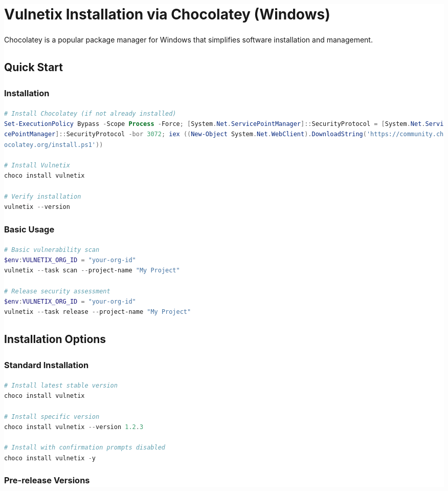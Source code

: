 # Vulnetix Installation via Chocolatey (Windows)

Chocolatey is a popular package manager for Windows that simplifies software installation and management.

## Quick Start

### Installation

```powershell
# Install Chocolatey (if not already installed)
Set-ExecutionPolicy Bypass -Scope Process -Force; [System.Net.ServicePointManager]::SecurityProtocol = [System.Net.ServicePointManager]::SecurityProtocol -bor 3072; iex ((New-Object System.Net.WebClient).DownloadString('https://community.chocolatey.org/install.ps1'))

# Install Vulnetix
choco install vulnetix

# Verify installation
vulnetix --version
```

### Basic Usage

```powershell
# Basic vulnerability scan
$env:VULNETIX_ORG_ID = "your-org-id"
vulnetix --task scan --project-name "My Project"

# Release security assessment
$env:VULNETIX_ORG_ID = "your-org-id"
vulnetix --task release --project-name "My Project"
```

## Installation Options

### Standard Installation

```powershell
# Install latest stable version
choco install vulnetix

# Install specific version
choco install vulnetix --version 1.2.3

# Install with confirmation prompts disabled
choco install vulnetix -y
```

### Pre-release Versions
